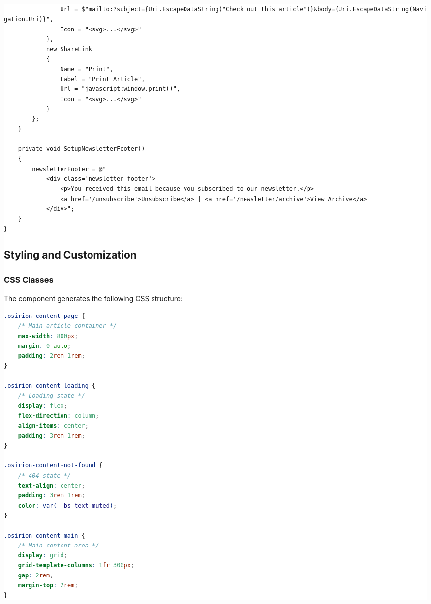 ```razor
                Url = $"mailto:?subject={Uri.EscapeDataString("Check out this article")}&body={Uri.EscapeDataString(Navigation.Uri)}",
                Icon = "<svg>...</svg>"
            },
            new ShareLink
            {
                Name = "Print",
                Label = "Print Article",
                Url = "javascript:window.print()",
                Icon = "<svg>...</svg>"
            }
        };
    }
    
    private void SetupNewsletterFooter()
    {
        newsletterFooter = @"
            <div class='newsletter-footer'>
                <p>You received this email because you subscribed to our newsletter.</p>
                <a href='/unsubscribe'>Unsubscribe</a> | <a href='/newsletter/archive'>View Archive</a>
            </div>";
    }
}
```

## Styling and Customization

### CSS Classes

The component generates the following CSS structure:

```css
.osirion-content-page {
    /* Main article container */
    max-width: 800px;
    margin: 0 auto;
    padding: 2rem 1rem;
}

.osirion-content-loading {
    /* Loading state */
    display: flex;
    flex-direction: column;
    align-items: center;
    padding: 3rem 1rem;
}

.osirion-content-not-found {
    /* 404 state */
    text-align: center;
    padding: 3rem 1rem;
    color: var(--bs-text-muted);
}

.osirion-content-main {
    /* Main content area */
    display: grid;
    grid-template-columns: 1fr 300px;
    gap: 2rem;
    margin-top: 2rem;
}

```